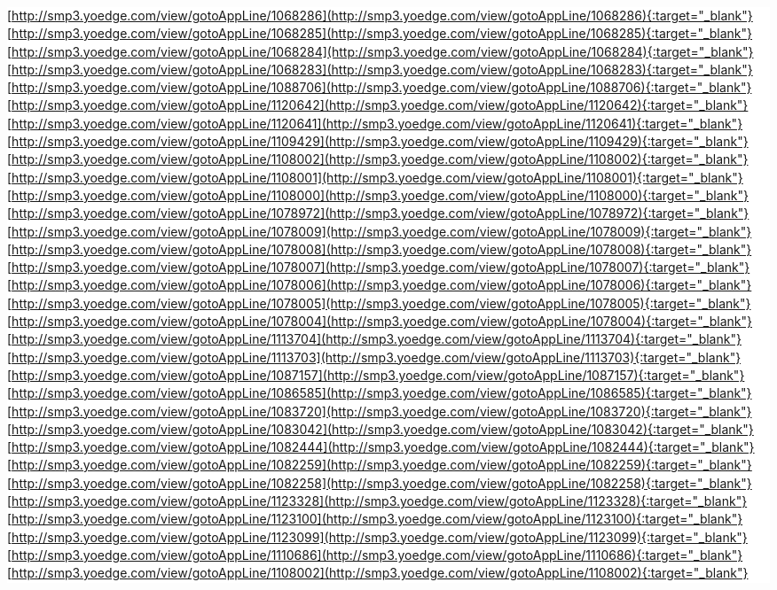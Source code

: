 [http://smp3.yoedge.com/view/gotoAppLine/1068286](http://smp3.yoedge.com/view/gotoAppLine/1068286){:target="_blank"}
[http://smp3.yoedge.com/view/gotoAppLine/1068285](http://smp3.yoedge.com/view/gotoAppLine/1068285){:target="_blank"}
[http://smp3.yoedge.com/view/gotoAppLine/1068284](http://smp3.yoedge.com/view/gotoAppLine/1068284){:target="_blank"}
[http://smp3.yoedge.com/view/gotoAppLine/1068283](http://smp3.yoedge.com/view/gotoAppLine/1068283){:target="_blank"}
[http://smp3.yoedge.com/view/gotoAppLine/1088706](http://smp3.yoedge.com/view/gotoAppLine/1088706){:target="_blank"}
[http://smp3.yoedge.com/view/gotoAppLine/1120642](http://smp3.yoedge.com/view/gotoAppLine/1120642){:target="_blank"}
[http://smp3.yoedge.com/view/gotoAppLine/1120641](http://smp3.yoedge.com/view/gotoAppLine/1120641){:target="_blank"}
[http://smp3.yoedge.com/view/gotoAppLine/1109429](http://smp3.yoedge.com/view/gotoAppLine/1109429){:target="_blank"}
[http://smp3.yoedge.com/view/gotoAppLine/1108002](http://smp3.yoedge.com/view/gotoAppLine/1108002){:target="_blank"}
[http://smp3.yoedge.com/view/gotoAppLine/1108001](http://smp3.yoedge.com/view/gotoAppLine/1108001){:target="_blank"}
[http://smp3.yoedge.com/view/gotoAppLine/1108000](http://smp3.yoedge.com/view/gotoAppLine/1108000){:target="_blank"}
[http://smp3.yoedge.com/view/gotoAppLine/1078972](http://smp3.yoedge.com/view/gotoAppLine/1078972){:target="_blank"}
[http://smp3.yoedge.com/view/gotoAppLine/1078009](http://smp3.yoedge.com/view/gotoAppLine/1078009){:target="_blank"}
[http://smp3.yoedge.com/view/gotoAppLine/1078008](http://smp3.yoedge.com/view/gotoAppLine/1078008){:target="_blank"}
[http://smp3.yoedge.com/view/gotoAppLine/1078007](http://smp3.yoedge.com/view/gotoAppLine/1078007){:target="_blank"}
[http://smp3.yoedge.com/view/gotoAppLine/1078006](http://smp3.yoedge.com/view/gotoAppLine/1078006){:target="_blank"}
[http://smp3.yoedge.com/view/gotoAppLine/1078005](http://smp3.yoedge.com/view/gotoAppLine/1078005){:target="_blank"}
[http://smp3.yoedge.com/view/gotoAppLine/1078004](http://smp3.yoedge.com/view/gotoAppLine/1078004){:target="_blank"}
[http://smp3.yoedge.com/view/gotoAppLine/1113704](http://smp3.yoedge.com/view/gotoAppLine/1113704){:target="_blank"}
[http://smp3.yoedge.com/view/gotoAppLine/1113703](http://smp3.yoedge.com/view/gotoAppLine/1113703){:target="_blank"}
[http://smp3.yoedge.com/view/gotoAppLine/1087157](http://smp3.yoedge.com/view/gotoAppLine/1087157){:target="_blank"}
[http://smp3.yoedge.com/view/gotoAppLine/1086585](http://smp3.yoedge.com/view/gotoAppLine/1086585){:target="_blank"}
[http://smp3.yoedge.com/view/gotoAppLine/1083720](http://smp3.yoedge.com/view/gotoAppLine/1083720){:target="_blank"}
[http://smp3.yoedge.com/view/gotoAppLine/1083042](http://smp3.yoedge.com/view/gotoAppLine/1083042){:target="_blank"}
[http://smp3.yoedge.com/view/gotoAppLine/1082444](http://smp3.yoedge.com/view/gotoAppLine/1082444){:target="_blank"}
[http://smp3.yoedge.com/view/gotoAppLine/1082259](http://smp3.yoedge.com/view/gotoAppLine/1082259){:target="_blank"}
[http://smp3.yoedge.com/view/gotoAppLine/1082258](http://smp3.yoedge.com/view/gotoAppLine/1082258){:target="_blank"}
[http://smp3.yoedge.com/view/gotoAppLine/1123328](http://smp3.yoedge.com/view/gotoAppLine/1123328){:target="_blank"}
[http://smp3.yoedge.com/view/gotoAppLine/1123100](http://smp3.yoedge.com/view/gotoAppLine/1123100){:target="_blank"}
[http://smp3.yoedge.com/view/gotoAppLine/1123099](http://smp3.yoedge.com/view/gotoAppLine/1123099){:target="_blank"}
[http://smp3.yoedge.com/view/gotoAppLine/1110686](http://smp3.yoedge.com/view/gotoAppLine/1110686){:target="_blank"}
[http://smp3.yoedge.com/view/gotoAppLine/1108002](http://smp3.yoedge.com/view/gotoAppLine/1108002){:target="_blank"}